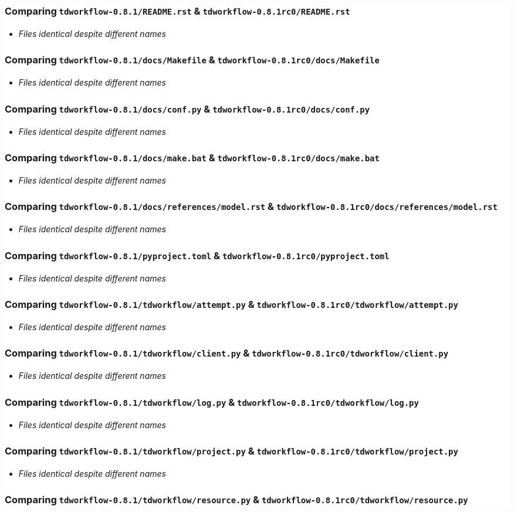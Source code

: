 ### Comparing `tdworkflow-0.8.1/README.rst` & `tdworkflow-0.8.1rc0/README.rst`

 * *Files identical despite different names*

### Comparing `tdworkflow-0.8.1/docs/Makefile` & `tdworkflow-0.8.1rc0/docs/Makefile`

 * *Files identical despite different names*

### Comparing `tdworkflow-0.8.1/docs/conf.py` & `tdworkflow-0.8.1rc0/docs/conf.py`

 * *Files identical despite different names*

### Comparing `tdworkflow-0.8.1/docs/make.bat` & `tdworkflow-0.8.1rc0/docs/make.bat`

 * *Files identical despite different names*

### Comparing `tdworkflow-0.8.1/docs/references/model.rst` & `tdworkflow-0.8.1rc0/docs/references/model.rst`

 * *Files identical despite different names*

### Comparing `tdworkflow-0.8.1/pyproject.toml` & `tdworkflow-0.8.1rc0/pyproject.toml`

 * *Files identical despite different names*

### Comparing `tdworkflow-0.8.1/tdworkflow/attempt.py` & `tdworkflow-0.8.1rc0/tdworkflow/attempt.py`

 * *Files identical despite different names*

### Comparing `tdworkflow-0.8.1/tdworkflow/client.py` & `tdworkflow-0.8.1rc0/tdworkflow/client.py`

 * *Files identical despite different names*

### Comparing `tdworkflow-0.8.1/tdworkflow/log.py` & `tdworkflow-0.8.1rc0/tdworkflow/log.py`

 * *Files identical despite different names*

### Comparing `tdworkflow-0.8.1/tdworkflow/project.py` & `tdworkflow-0.8.1rc0/tdworkflow/project.py`

 * *Files identical despite different names*

### Comparing `tdworkflow-0.8.1/tdworkflow/resource.py` & `tdworkflow-0.8.1rc0/tdworkflow/resource.py`
